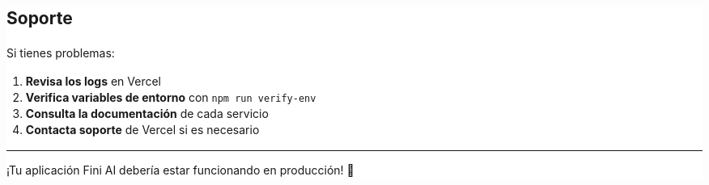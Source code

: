 ## Soporte

Si tienes problemas:

1. **Revisa los logs** en Vercel
2. **Verifica variables de entorno** con `npm run verify-env`
3. **Consulta la documentación** de cada servicio
4. **Contacta soporte** de Vercel si es necesario

---

¡Tu aplicación Fini AI debería estar funcionando en producción! 🎉 